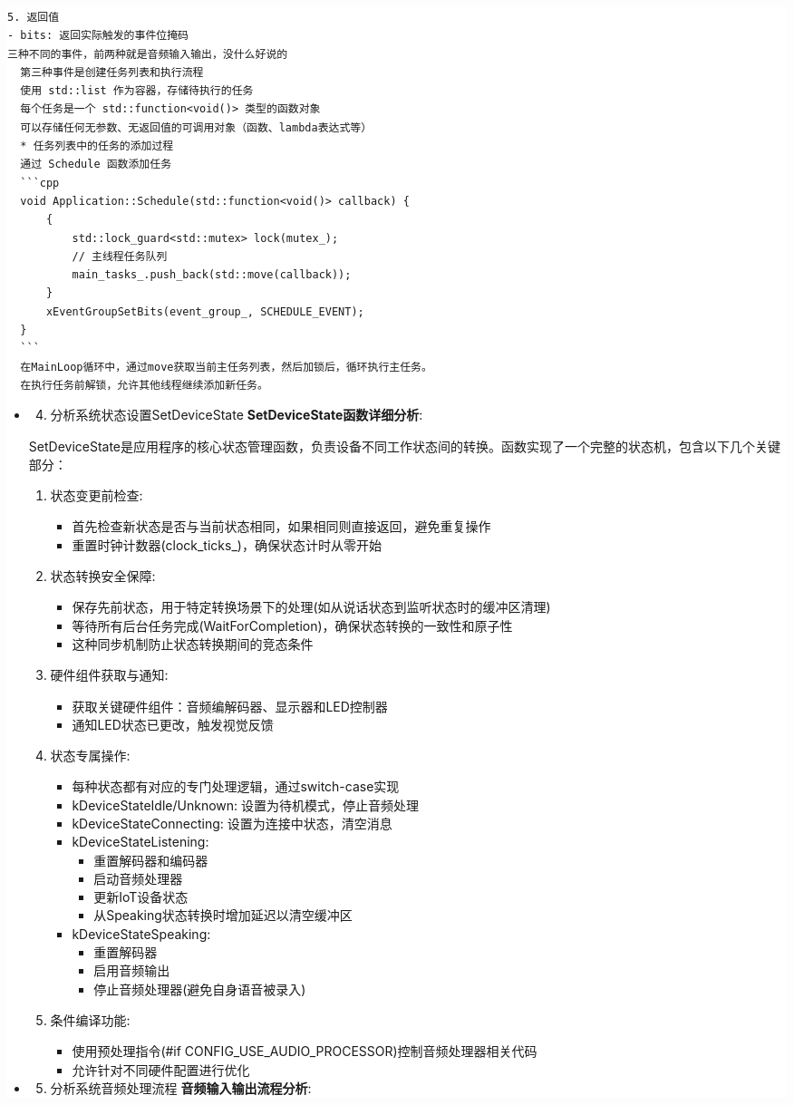    5. 返回值
    - bits: 返回实际触发的事件位掩码
    三种不同的事件，前两种就是音频输入输出，没什么好说的
      第三种事件是创建任务列表和执行流程
      使用 std::list 作为容器，存储待执行的任务
      每个任务是一个 std::function<void()> 类型的函数对象
      可以存储任何无参数、无返回值的可调用对象（函数、lambda表达式等）
      * 任务列表中的任务的添加过程
      通过 Schedule 函数添加任务
      ```cpp
      void Application::Schedule(std::function<void()> callback) {
          {
              std::lock_guard<std::mutex> lock(mutex_);
              // 主线程任务队列
              main_tasks_.push_back(std::move(callback));
          }
          xEventGroupSetBits(event_group_, SCHEDULE_EVENT);
      }
      ```
      在MainLoop循环中，通过move获取当前主任务列表，然后加锁后，循环执行主任务。
      在执行任务前解锁，允许其他线程继续添加新任务。
- 4. 分析系统状态设置SetDeviceState
  **SetDeviceState函数详细分析**:
  
  SetDeviceState是应用程序的核心状态管理函数，负责设备不同工作状态间的转换。函数实现了一个完整的状态机，包含以下几个关键部分：
  
  1. 状态变更前检查:
     - 首先检查新状态是否与当前状态相同，如果相同则直接返回，避免重复操作
     - 重置时钟计数器(clock_ticks_)，确保状态计时从零开始
  
  2. 状态转换安全保障:
     - 保存先前状态，用于特定转换场景下的处理(如从说话状态到监听状态时的缓冲区清理)
     - 等待所有后台任务完成(WaitForCompletion)，确保状态转换的一致性和原子性
     - 这种同步机制防止状态转换期间的竞态条件
  
  3. 硬件组件获取与通知:
     - 获取关键硬件组件：音频编解码器、显示器和LED控制器
     - 通知LED状态已更改，触发视觉反馈
  
  4. 状态专属操作:
     - 每种状态都有对应的专门处理逻辑，通过switch-case实现
     - kDeviceStateIdle/Unknown: 设置为待机模式，停止音频处理
     - kDeviceStateConnecting: 设置为连接中状态，清空消息
     - kDeviceStateListening: 
       * 重置解码器和编码器
       * 启动音频处理器
       * 更新IoT设备状态
       * 从Speaking状态转换时增加延迟以清空缓冲区
     - kDeviceStateSpeaking: 
       * 重置解码器
       * 启用音频输出
       * 停止音频处理器(避免自身语音被录入)

  5. 条件编译功能:
     - 使用预处理指令(#if CONFIG_USE_AUDIO_PROCESSOR)控制音频处理器相关代码
     - 允许针对不同硬件配置进行优化
- 5. 分析系统音频处理流程
  **音频输入输出流程分析**:
  